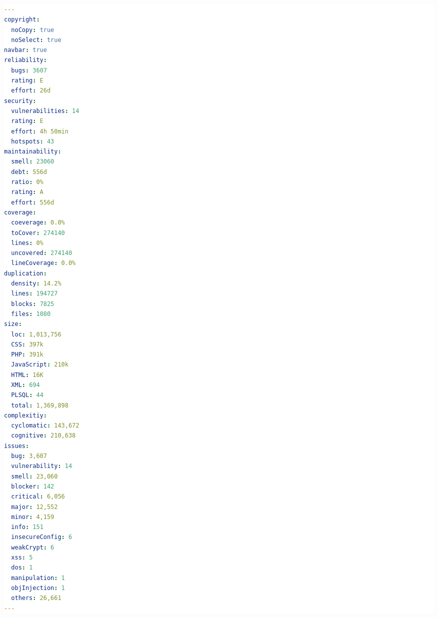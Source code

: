 ```yaml
---
copyright:
  noCopy: true
  noSelect: true
navbar: true
reliability:
  bugs: 3607
  rating: E
  effort: 26d
security:
  vulnerabilities: 14
  rating: E
  effort: 4h 50min
  hotspots: 43
maintainability:
  smell: 23060
  debt: 556d
  ratio: 0%
  rating: A
  effort: 556d
coverage:
  coeverage: 0.0%
  toCover: 274140
  lines: 0%
  uncovered: 274140
  lineCoverage: 0.0%
duplication:
  density: 14.2%
  lines: 194727
  blocks: 7825
  files: 1080
size:
  loc: 1,013,756
  CSS: 397k
  PHP: 391k
  JavaScript: 210k
  HTML: 16K
  XML: 694
  PLSQL: 44
  total: 1,369,898
complexitiy:
  cyclomatic: 143,672
  cognitive: 210,638
issues:
  bug: 3,607
  vulnerability: 14
  smell: 23,060
  blocker: 142
  critical: 6,056
  major: 12,552
  minor: 4,159
  info: 151
  insecureConfig: 6
  weakCrypt: 6
  xss: 5
  dos: 1
  manipulation: 1
  objInjection: 1
  others: 26,661
---
```
